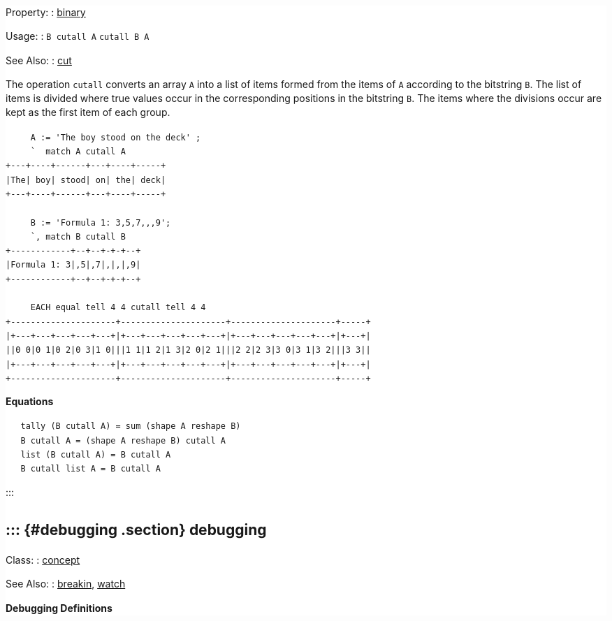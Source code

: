 Property:
:   [binary](#binary)

Usage:
:   `B cutall A` `cutall B A`

See Also:
:   [cut](#cut)

The operation `cutall` converts an array `A` into a list of items formed
from the items of `A` according to the bitstring `B`. The list of items
is divided where true values occur in the corresponding positions in the
bitstring `B`. The items where the divisions occur are kept as the first
item of each group.

         A := 'The boy stood on the deck' ;
         `  match A cutall A
    +---+----+------+---+----+-----+
    |The| boy| stood| on| the| deck|
    +---+----+------+---+----+-----+

         B := 'Formula 1: 3,5,7,,,9';
         `, match B cutall B
    +------------+--+--+-+-+--+
    |Formula 1: 3|,5|,7|,|,|,9|
    +------------+--+--+-+-+--+

         EACH equal tell 4 4 cutall tell 4 4
    +---------------------+---------------------+---------------------+-----+
    |+---+---+---+---+---+|+---+---+---+---+---+|+---+---+---+---+---+|+---+|
    ||0 0|0 1|0 2|0 3|1 0|||1 1|1 2|1 3|2 0|2 1|||2 2|2 3|3 0|3 1|3 2|||3 3||
    |+---+---+---+---+---+|+---+---+---+---+---+|+---+---+---+---+---+|+---+|
    +---------------------+---------------------+---------------------+-----+

**Equations**

       tally (B cutall A) = sum (shape A reshape B)
       B cutall A = (shape A reshape B) cutall A
       list (B cutall A) = B cutall A
       B cutall list A = B cutall A
:::

::: {#debugging .section}
debugging
---------

Class:
:   [concept](#concept)

See Also:
:   [breakin](#breakin), [watch](#watch)

**Debugging Definitions**
